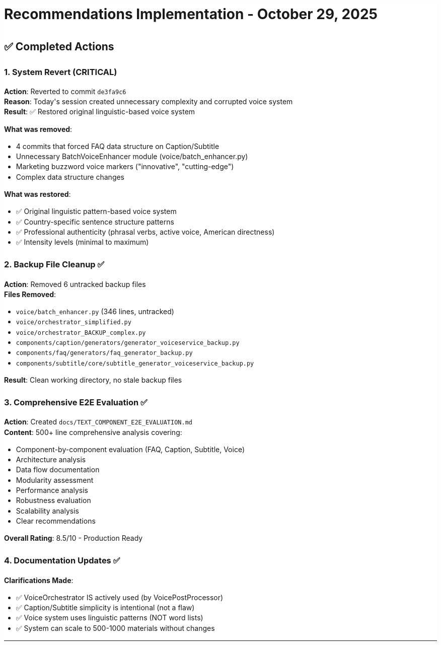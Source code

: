 # Recommendations Implementation - October 29, 2025

## ✅ Completed Actions

### 1. System Revert (CRITICAL)
**Action**: Reverted to commit `de3fa9c6`  
**Reason**: Today's session created unnecessary complexity and corrupted voice system  
**Result**: ✅ Restored original linguistic-based voice system

**What was removed**:
- 4 commits that forced FAQ data structure on Caption/Subtitle
- Unnecessary BatchVoiceEnhancer module (voice/batch_enhancer.py)
- Marketing buzzword voice markers ("innovative", "cutting-edge")
- Complex data structure changes

**What was restored**:
- ✅ Original linguistic pattern-based voice system
- ✅ Country-specific sentence structure patterns
- ✅ Professional authenticity (phrasal verbs, active voice, American directness)
- ✅ Intensity levels (minimal to maximum)

### 2. Backup File Cleanup ✅
**Action**: Removed 6 untracked backup files  
**Files Removed**:
- `voice/batch_enhancer.py` (346 lines, untracked)
- `voice/orchestrator_simplified.py`
- `voice/orchestrator_BACKUP_complex.py`
- `components/caption/generators/generator_voiceservice_backup.py`
- `components/faq/generators/faq_generator_backup.py`
- `components/subtitle/core/subtitle_generator_voiceservice_backup.py`

**Result**: Clean working directory, no stale backup files

### 3. Comprehensive E2E Evaluation ✅
**Action**: Created `docs/TEXT_COMPONENT_E2E_EVALUATION.md`  
**Content**: 500+ line comprehensive analysis covering:
- Component-by-component evaluation (FAQ, Caption, Subtitle, Voice)
- Architecture analysis
- Data flow documentation
- Modularity assessment
- Performance analysis
- Robustness evaluation
- Scalability analysis
- Clear recommendations

**Overall Rating**: 8.5/10 - Production Ready

### 4. Documentation Updates ✅
**Clarifications Made**:
- ✅ VoiceOrchestrator IS actively used (by VoicePostProcessor)
- ✅ Caption/Subtitle simplicity is intentional (not a flaw)
- ✅ Voice system uses linguistic patterns (NOT word lists)
- ✅ System can scale to 500-1000 materials without changes

---